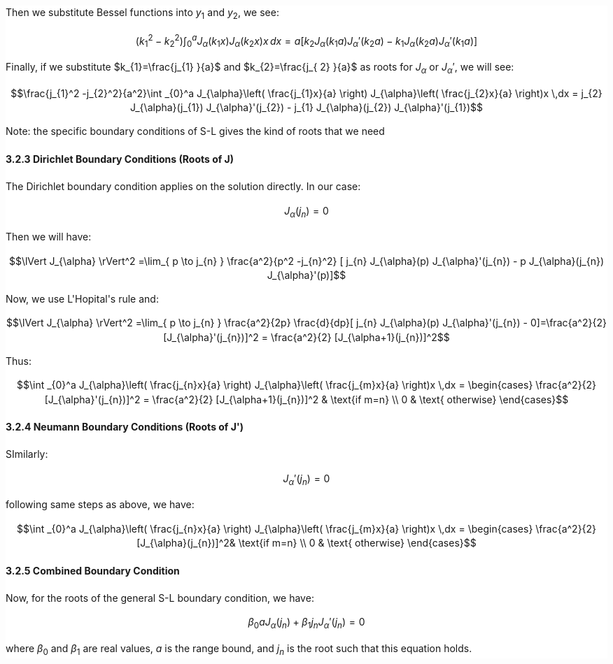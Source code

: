 Then we substitute Bessel functions into $y_{1}$ and $y_{2}$, we see:

$$(k_{1}^2 -k_{2}^2) \int _{0}^a  J_{\alpha}(k_{1}x) J_{\alpha}(k_{2}x)x \,dx =   a [k_{2}J_{\alpha}(k_{1}a)J_{\alpha}'(k_{2}a)-k_{1} J_{\alpha}(k_{2}a)J_{\alpha}'(k_{1}a) ]$$

Finally, if we substitute $k_{1}=\frac{j_{1} }{a}$ and $k_{2}=\frac{j_{ 2} }{a}$ as roots for $J_{\alpha}$ or $J_{\alpha}'$, we will see:

$$\frac{j_{1}^2 -j_{2}^2}{a^2}\int _{0}^a  J_{\alpha}\left( \frac{j_{1}x}{a} \right) J_{\alpha}\left( \frac{j_{2}x}{a} \right)x \,dx  = j_{2} J_{\alpha}(j_{1})  J_{\alpha}'(j_{2}) -  j_{1} J_{\alpha}(j_{2})  J_{\alpha}'(j_{1})$$

Note: the specific boundary conditions of S-L gives the kind of roots that we need
#### 3.2.3 Dirichlet Boundary Conditions (Roots of J)

The Dirichlet boundary condition applies on the solution directly. In our case:

$$J_{\alpha}(j_{n})=0$$

Then we will have:

$$\lVert J_{\alpha} \rVert^2 =\lim_{ p \to j_{n} }  \frac{a^2}{p^2 -j_{n}^2} [ j_{n} J_{\alpha}(p)  J_{\alpha}'(j_{n}) -  p J_{\alpha}(j_{n})  J_{\alpha}'(p)]$$

Now, we use L'Hopital's rule and:

$$\lVert J_{\alpha} \rVert^2 =\lim_{ p \to j_{n} }  \frac{a^2}{2p} \frac{d}{dp}[ j_{n} J_{\alpha}(p)  J_{\alpha}'(j_{n}) -  0]=\frac{a^2}{2} [J_{\alpha}'(j_{n})]^2 = \frac{a^2}{2} [J_{\alpha+1}(j_{n})]^2$$

Thus:

$$\int _{0}^a  J_{\alpha}\left( \frac{j_{n}x}{a} \right) J_{\alpha}\left( \frac{j_{m}x}{a} \right)x \,dx = \begin{cases}
\frac{a^2}{2} [J_{\alpha}'(j_{n})]^2 = \frac{a^2}{2} [J_{\alpha+1}(j_{n})]^2 & \text{if m=n} \\
0 & \text{ otherwise}
\end{cases}$$

#### 3.2.4 Neumann Boundary Conditions (Roots of J')

SImilarly:

$$J_{\alpha}'(j_{n})=0$$

following same steps as above, we have:

$$\int _{0}^a  J_{\alpha}\left( \frac{j_{n}x}{a} \right) J_{\alpha}\left( \frac{j_{m}x}{a} \right)x \,dx = \begin{cases}
\frac{a^2}{2} [J_{\alpha}(j_{n})]^2& \text{if m=n} \\
0 & \text{ otherwise}
\end{cases}$$

#### 3.2.5 Combined Boundary Condition

Now, for the roots of the general S-L boundary condition, we have:

$$\beta_{0} a J_{\alpha}(j_{n}) + \beta_{1} j_{n} J_{\alpha}'(j_{n})=0$$

where $\beta_{0}$ and $\beta_{1}$ are real values, $a$ is the range bound, and $j_{n}$ is the root such that this equation holds.
